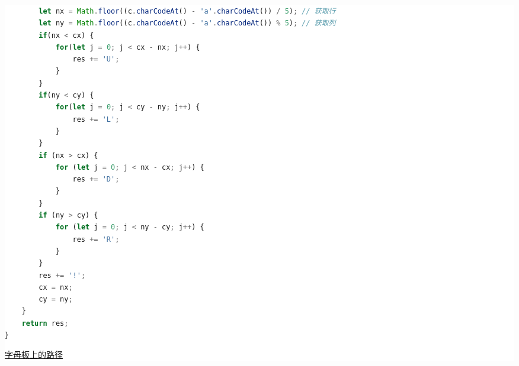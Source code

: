 ```js
        let nx = Math.floor((c.charCodeAt() - 'a'.charCodeAt()) / 5); // 获取行
        let ny = Math.floor((c.charCodeAt() - 'a'.charCodeAt()) % 5); // 获取列
        if(nx < cx) {
            for(let j = 0; j < cx - nx; j++) {
                res += 'U';
            }
        }
        if(ny < cy) {
            for(let j = 0; j < cy - ny; j++) {
                res += 'L';
            }
        }
        if (nx > cx) {
            for (let j = 0; j < nx - cx; j++) {
                res += 'D';
            }
        }
        if (ny > cy) {
            for (let j = 0; j < ny - cy; j++) {
                res += 'R';
            }
        }  
        res += '!';
        cx = nx;
        cy = ny;
    }
    return res;
}
```
[字母板上的路径](https://leetcode.cn/problems/alphabet-board-path/description/?languageTags=javascript)